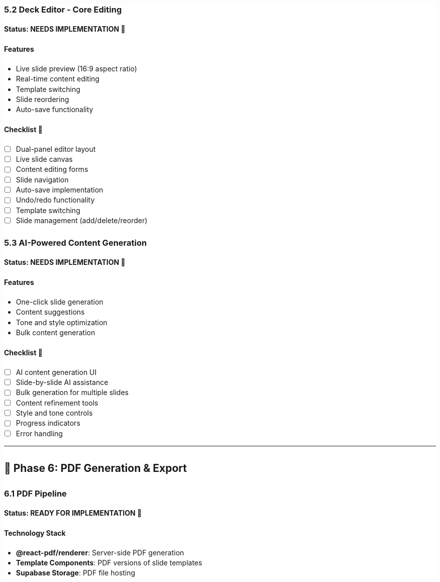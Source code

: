 ### 5.2 Deck Editor - Core Editing
**Status: NEEDS IMPLEMENTATION 🔄**

#### Features
- Live slide preview (16:9 aspect ratio)
- Real-time content editing
- Template switching
- Slide reordering
- Auto-save functionality

#### Checklist 🔄
- [ ] Dual-panel editor layout
- [ ] Live slide canvas
- [ ] Content editing forms
- [ ] Slide navigation
- [ ] Auto-save implementation
- [ ] Undo/redo functionality
- [ ] Template switching
- [ ] Slide management (add/delete/reorder)

### 5.3 AI-Powered Content Generation
**Status: NEEDS IMPLEMENTATION 🔄**

#### Features
- One-click slide generation
- Content suggestions
- Tone and style optimization
- Bulk content generation

#### Checklist 🔄
- [ ] AI content generation UI
- [ ] Slide-by-slide AI assistance
- [ ] Bulk generation for multiple slides
- [ ] Content refinement tools
- [ ] Style and tone controls
- [ ] Progress indicators
- [ ] Error handling

---

## 📄 Phase 6: PDF Generation & Export

### 6.1 PDF Pipeline
**Status: READY FOR IMPLEMENTATION 🔄**

#### Technology Stack
- **@react-pdf/renderer**: Server-side PDF generation
- **Template Components**: PDF versions of slide templates
- **Supabase Storage**: PDF file hosting
